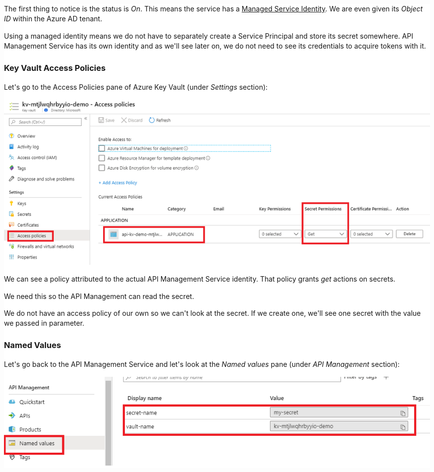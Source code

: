 The first thing to notice is the status is <em>On</em>.  This means the service has a <a href="https://docs.microsoft.com/en-us/azure/active-directory/managed-identities-azure-resources/overview">Managed Service Identity</a>.  We are even given its <em>Object ID</em> within the Azure AD tenant.

Using a managed identity means we do not have to separately create a Service Principal and store its secret somewhere.  API Management Service has its own identity and as we'll see later on, we do not need to see its credentials to acquire tokens with it.

<h3>Key Vault Access Policies</h3>

Let's go to the Access Policies pane of Azure Key Vault (under <em>Settings</em> section):

<img src="/assets/posts/2019/4/accessing-azure-key-vault-from-within-azure-api-management/kv-access-policies.png" alt="Key Vault Access Policies" />

We can see a policy attributed to the actual API Management Service identity.  That policy grants <em>get</em> actions on secrets.

We need this so the API Management can read the secret.

We do not have an access policy of our own so we can't look at the secret.  If we create one, we'll see one secret with the value we passed in parameter.

<h3>Named Values</h3>

Let's go back to the API Management Service and let's look at the <em>Named values</em> pane (under <em>API Management</em> section):

<img src="/assets/posts/2019/4/accessing-azure-key-vault-from-within-azure-api-management/named-values.png" alt="Named Values" />
